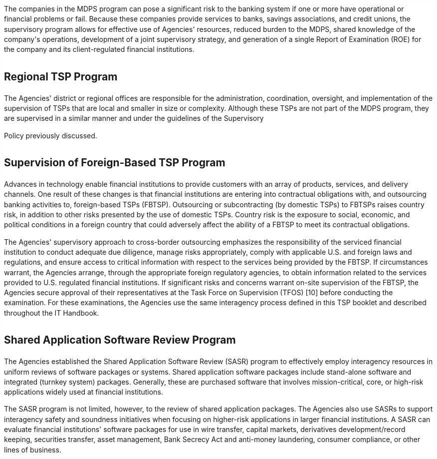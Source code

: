 The companies in the MDPS program can pose a significant risk to the banking system if one or more have operational or financial problems or fail. Because these companies provide services to banks, savings associations, and credit unions, the supervisory program allows for effective use of Agencies' resources, reduced burden to the MDPS, shared knowledge of the company's operations, development of a joint supervisory strategy, and generation of a single Report of Examination (ROE) for the company and its client-regulated financial institutions. 

## Regional TSP Program 

The Agencies' district or regional offices are responsible for the administration, coordination, oversight, and implementation of the supervision of TSPs that are local and smaller in size or complexity. Although these TSPs are not part of the MDPS program, they are supervised in a similar manner and under the guidelines of the Supervisory 

Policy previously discussed. 

## Supervision of Foreign-Based TSP Program 

Advances in technology enable financial institutions to provide customers with an array of products, services, and delivery channels. One result of these changes is that financial institutions are entering into contractual obligations with, and outsourcing banking activities to, foreign-based TSPs (FBTSP). Outsourcing or subcontracting (by domestic TSPs) to FBTSPs raises country risk, in addition to other risks presented by the use of domestic TSPs. Country risk is the exposure to social, economic, and political conditions in a foreign country that could adversely affect the ability of a FBTSP to meet its contractual obligations. 

The Agencies' supervisory approach to cross-border outsourcing emphasizes the responsibility of the serviced financial institution to conduct adequate due diligence, manage risks appropriately, comply with applicable U.S. and foreign laws and regulations, and ensure access to critical information with respect to the services being provided by the FBTSP. If circumstances warrant, the Agencies arrange, through the appropriate foreign regulatory agencies, to obtain information related to the services provided to U.S. regulated financial institutions. If significant risks and concerns warrant on-site supervision of the FBTSP, the Agencies secure approval of their representatives at the Task Force on Supervision (TFOS) [10] before conducting the examination. For these examinations, the Agencies use the same interagency process defined in this TSP booklet and described throughout the IT Handbook. 

## Shared Application Software Review Program 

The Agencies established the Shared Application Software Review (SASR) program to effectively employ interagency resources in uniform reviews of software packages or systems. Shared application software packages include stand-alone software and integrated (turnkey system) packages. Generally, these are purchased software that involves mission-critical, core, or high-risk applications widely used at financial institutions. 

The SASR program is not limited, however, to the review of shared application packages. The Agencies also use SASRs to support interagency safety and soundness initiatives when focusing on higher-risk applications in larger financial institutions. A SASR can evaluate financial institutions' software packages for use in wire transfer, capital markets, derivatives development/record keeping, securities transfer, asset management, Bank Secrecy Act and anti-money laundering, consumer compliance, or other lines of business. 
